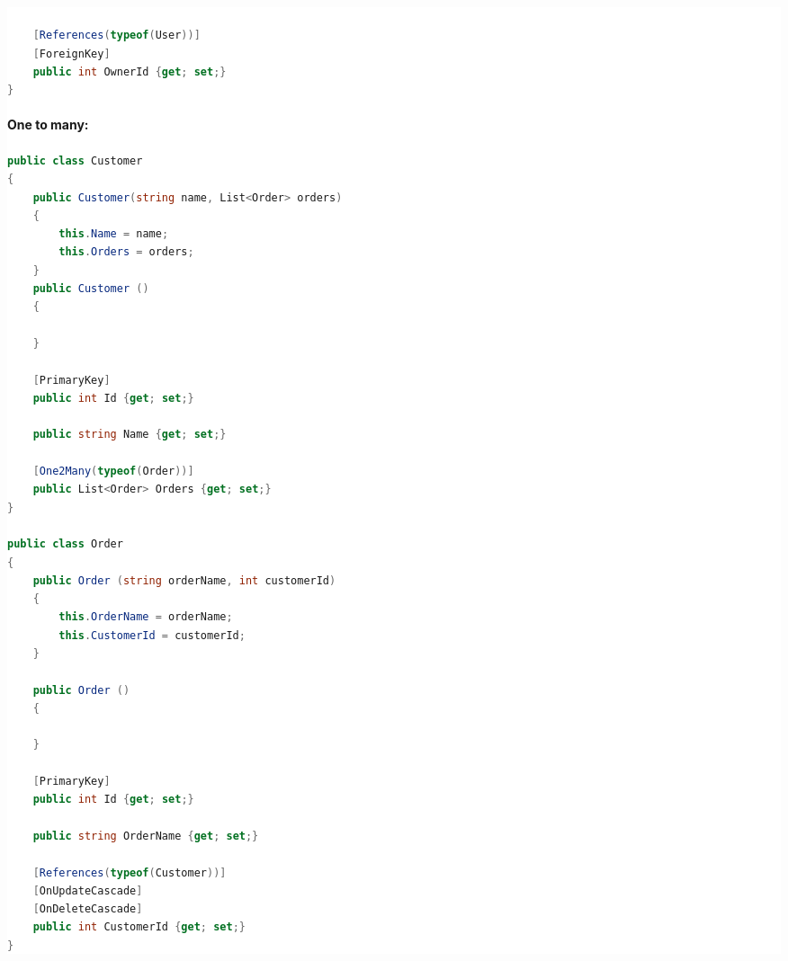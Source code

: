```csharp

	[References(typeof(User))]
	[ForeignKey]
	public int OwnerId {get; set;}
}
```

#### One to many:

```csharp
public class Customer
{
	public Customer(string name, List<Order> orders)
	{
		this.Name = name;
		this.Orders = orders;
	}
	public Customer ()
	{
		
	}

	[PrimaryKey]
	public int Id {get; set;}

	public string Name {get; set;}

	[One2Many(typeof(Order))]
	public List<Order> Orders {get; set;}
}

public class Order
{
	public Order (string orderName, int customerId)
	{
		this.OrderName = orderName;
		this.CustomerId = customerId;
	}

	public Order ()
	{
		
	}

	[PrimaryKey]
	public int Id {get; set;}

	public string OrderName {get; set;}

	[References(typeof(Customer))]
	[OnUpdateCascade]
	[OnDeleteCascade]
	public int CustomerId {get; set;}
}
```

